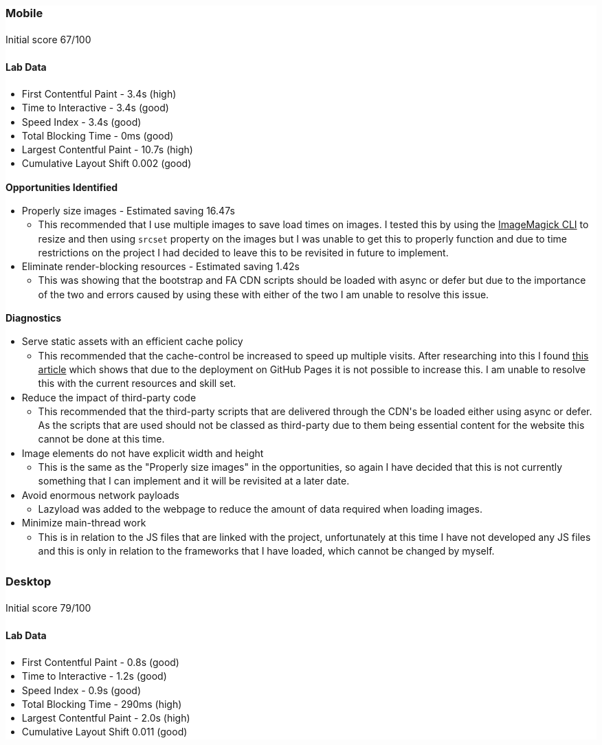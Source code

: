 ### **Mobile**
Initial score 67/100

#### **Lab Data**
* First Contentful Paint - 3.4s (high)
* Time to Interactive - 3.4s (good)
* Speed Index - 3.4s (good)
* Total Blocking Time - 0ms (good)
* Largest Contentful Paint - 10.7s (high)
* Cumulative Layout Shift 0.002 (good)

**Opportunities Identified**
* Properly size images - Estimated saving 16.47s
  * This recommended that I use multiple images to save load times on images. I tested this by using the [ImageMagick CLI](https://www.imagemagick.org/script/index.php) to resize and then using `srcset` property on the images but I was unable to get this to properly function and due to time restrictions on the project I had decided to leave this to be revisited in future to implement.
* Eliminate render-blocking resources - Estimated saving 1.42s
  * This was showing that the bootstrap and FA CDN scripts should be loaded with async or defer but due to the importance of the two and errors caused by using these with either of the two I am unable to resolve this issue.

**Diagnostics**
* Serve static assets with an efficient cache policy
  * This recommended that the cache-control be increased to speed up multiple visits. After researching into this I found [this article](https://webapps.stackexchange.com/questions/119286/caching-assets-in-website-served-from-github-pages) which shows that due to the deployment on GitHub Pages it is not possible to increase this. I am unable to resolve this with the current resources and skill set.
* Reduce the impact of third-party code
  * This recommended that the third-party scripts that are delivered through the CDN's be loaded either using async or defer. As the scripts that are used should not be classed as third-party due to them being essential content for the website this cannot be done at this time.
* Image elements do not have explicit width and height
  * This is the same as the "Properly size images" in the opportunities, so again I have decided that this is not currently something that I can implement and it will be revisited at a later date.
* Avoid enormous network payloads
  * Lazyload was added to the webpage to reduce the amount of data required when loading images.
* Minimize main-thread work
  * This is in relation to the JS files that are linked with the project, unfortunately at this time I have not developed any JS files and this is only in relation to the frameworks that I have loaded, which cannot be changed by myself.

### **Desktop**
Initial score 79/100

#### **Lab Data**
* First Contentful Paint - 0.8s (good)
* Time to Interactive - 1.2s (good)
* Speed Index - 0.9s (good)
* Total Blocking Time - 290ms (high)
* Largest Contentful Paint - 2.0s (high)
* Cumulative Layout Shift 0.011 (good)
